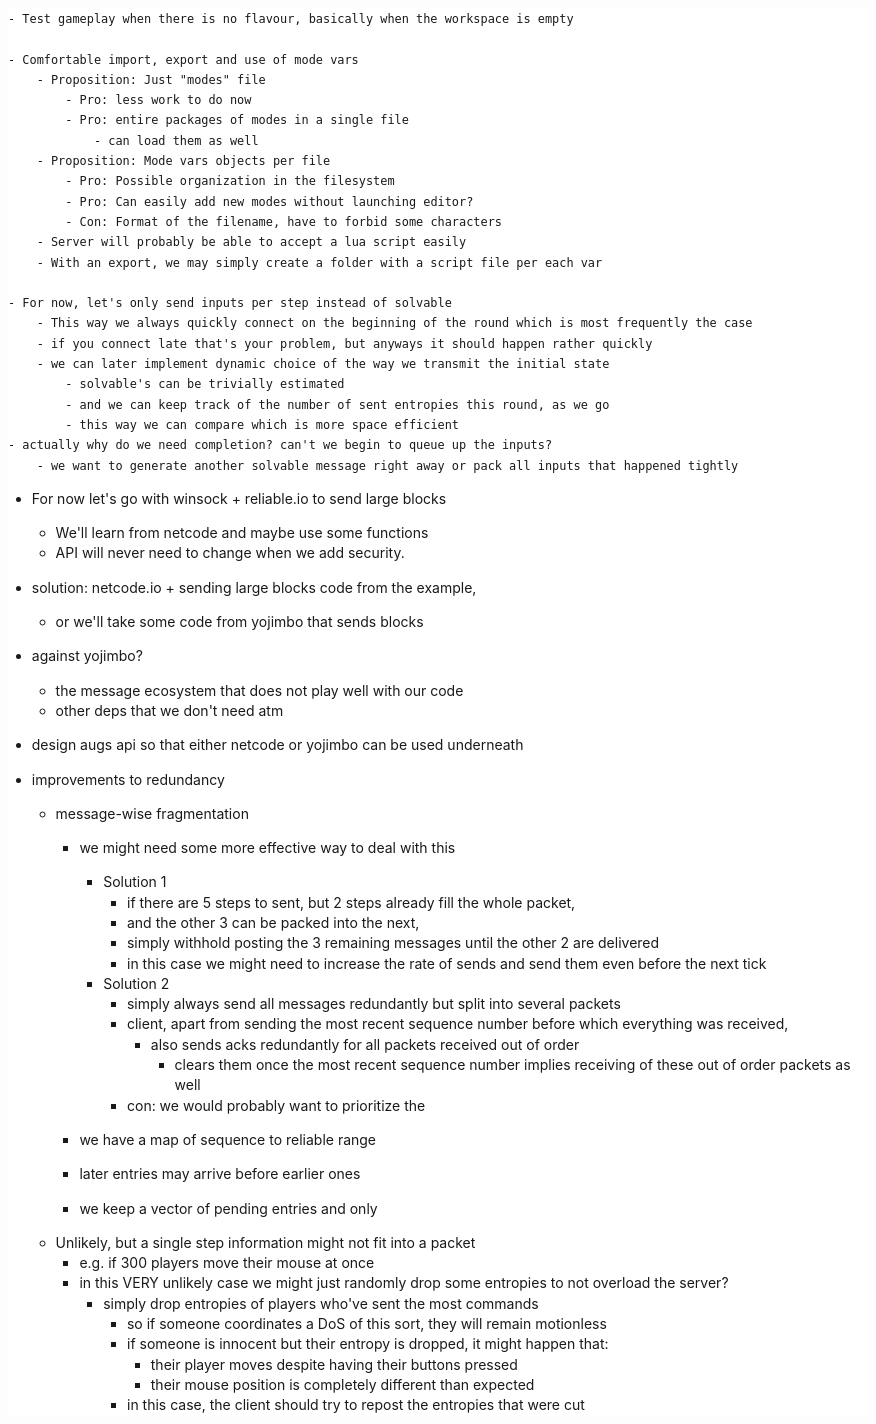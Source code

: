 	- Test gameplay when there is no flavour, basically when the workspace is empty

	- Comfortable import, export and use of mode vars
		- Proposition: Just "modes" file
			- Pro: less work to do now
			- Pro: entire packages of modes in a single file
				- can load them as well
		- Proposition: Mode vars objects per file
			- Pro: Possible organization in the filesystem
			- Pro: Can easily add new modes without launching editor?
			- Con: Format of the filename, have to forbid some characters
		- Server will probably be able to accept a lua script easily
		- With an export, we may simply create a folder with a script file per each var

	- For now, let's only send inputs per step instead of solvable
		- This way we always quickly connect on the beginning of the round which is most frequently the case
		- if you connect late that's your problem, but anyways it should happen rather quickly
		- we can later implement dynamic choice of the way we transmit the initial state
			- solvable's can be trivially estimated
			- and we can keep track of the number of sent entropies this round, as we go
			- this way we can compare which is more space efficient
	- actually why do we need completion? can't we begin to queue up the inputs?
		- we want to generate another solvable message right away or pack all inputs that happened tightly

- For now let's go with winsock + reliable.io to send large blocks
	- We'll learn from netcode and maybe use some functions
	- API will never need to change when we add security.

- solution: netcode.io + sending large blocks code from the example,
	- or we'll take some code from yojimbo that sends blocks

	
- against yojimbo?
	- the message ecosystem that does not play well with our code
	- other deps that we don't need atm
- design augs api so that either netcode or yojimbo can be used underneath

- improvements to redundancy
	- message-wise fragmentation
		- we might need some more effective way to deal with this
			- Solution 1
				- if there are 5 steps to sent, but 2 steps already fill the whole packet,
				- and the other 3 can be packed into the next,
				- simply withhold posting the 3 remaining messages until the other 2 are delivered
				- in this case we might need to increase the rate of sends and send them even before the next tick
			- Solution 2
				- simply always send all messages redundantly but split into several packets
				- client, apart from sending the most recent sequence number before which everything was received,
					- also sends acks redundantly for all packets received out of order
						- clears them once the most recent sequence number implies receiving of these out of order packets as well
				- con: we would probably want to prioritize the 

		- we have a map of sequence to reliable range
		- later entries may arrive before earlier ones
		- we keep a vector of pending entries and only  
	- Unlikely, but a single step information might not fit into a packet
		- e.g. if 300 players move their mouse at once
		- in this VERY unlikely case we might just randomly drop some entropies to not overload the server?
			- simply drop entropies of players who've sent the most commands
				- so if someone coordinates a DoS of this sort, they will remain motionless
				- if someone is innocent but their entropy is dropped, it might happen that:
					- their player moves despite having their buttons pressed
					- their mouse position is completely different than expected
				- in this case, the client should try to repost the entropies that were cut
